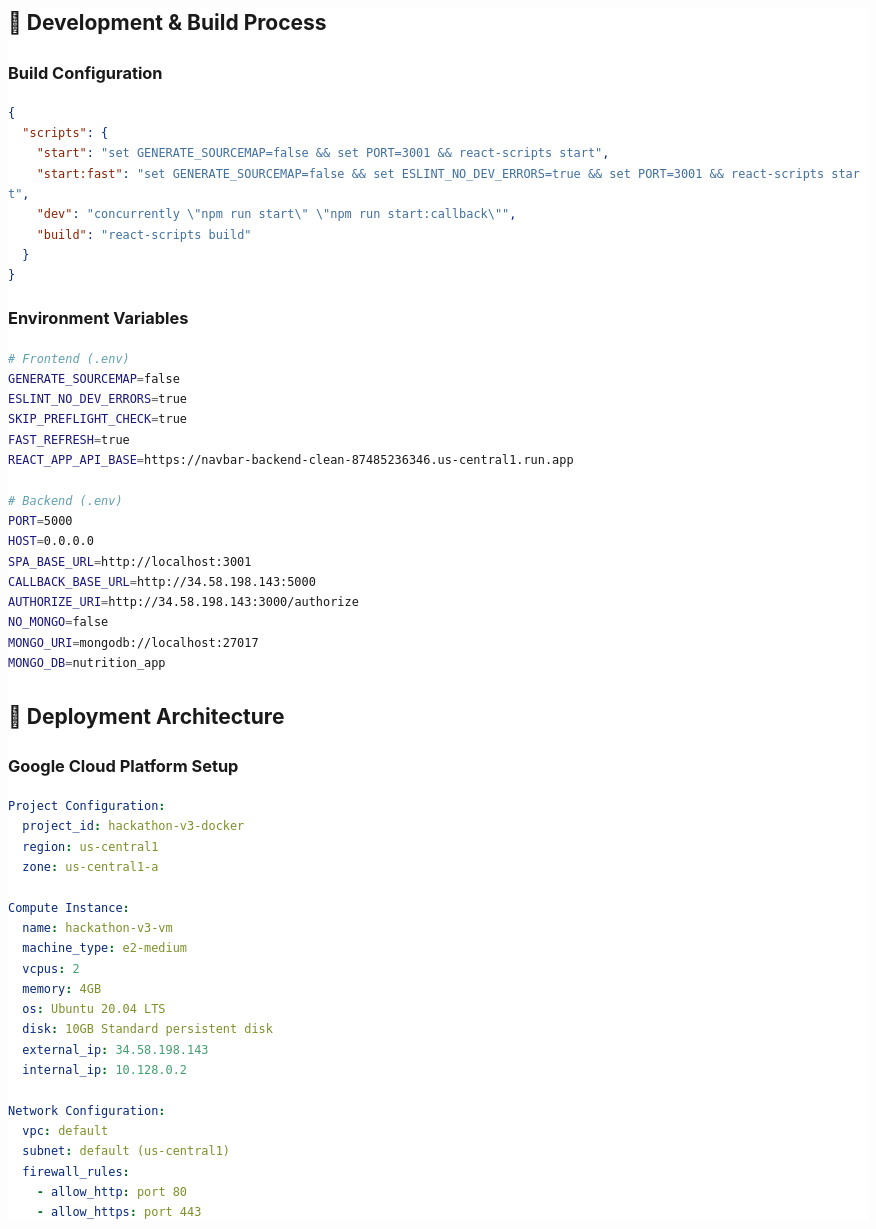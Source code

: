 ## 🔧 Development & Build Process

### Build Configuration

```json
{
  "scripts": {
    "start": "set GENERATE_SOURCEMAP=false && set PORT=3001 && react-scripts start",
    "start:fast": "set GENERATE_SOURCEMAP=false && set ESLINT_NO_DEV_ERRORS=true && set PORT=3001 && react-scripts start",
    "dev": "concurrently \"npm run start\" \"npm run start:callback\"",
    "build": "react-scripts build"
  }
}
```

### Environment Variables

```bash
# Frontend (.env)
GENERATE_SOURCEMAP=false
ESLINT_NO_DEV_ERRORS=true
SKIP_PREFLIGHT_CHECK=true
FAST_REFRESH=true
REACT_APP_API_BASE=https://navbar-backend-clean-87485236346.us-central1.run.app

# Backend (.env)
PORT=5000
HOST=0.0.0.0
SPA_BASE_URL=http://localhost:3001
CALLBACK_BASE_URL=http://34.58.198.143:5000
AUTHORIZE_URI=http://34.58.198.143:3000/authorize
NO_MONGO=false
MONGO_URI=mongodb://localhost:27017
MONGO_DB=nutrition_app
```

## 🚀 Deployment Architecture

### Google Cloud Platform Setup

```yaml
Project Configuration:
  project_id: hackathon-v3-docker
  region: us-central1
  zone: us-central1-a

Compute Instance:
  name: hackathon-v3-vm
  machine_type: e2-medium
  vcpus: 2
  memory: 4GB
  os: Ubuntu 20.04 LTS
  disk: 10GB Standard persistent disk
  external_ip: 34.58.198.143
  internal_ip: 10.128.0.2

Network Configuration:
  vpc: default
  subnet: default (us-central1)
  firewall_rules:
    - allow_http: port 80
    - allow_https: port 443
```
